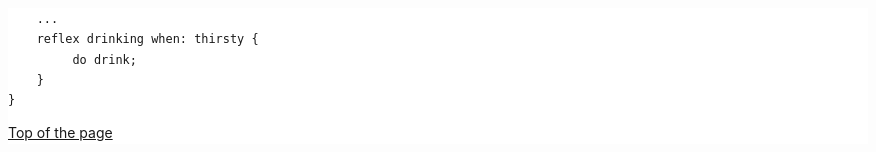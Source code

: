 ```
    ...
    reflex drinking when: thirsty {
         do drink;
    }
}
```
[Top of the page](#table-of-contents)